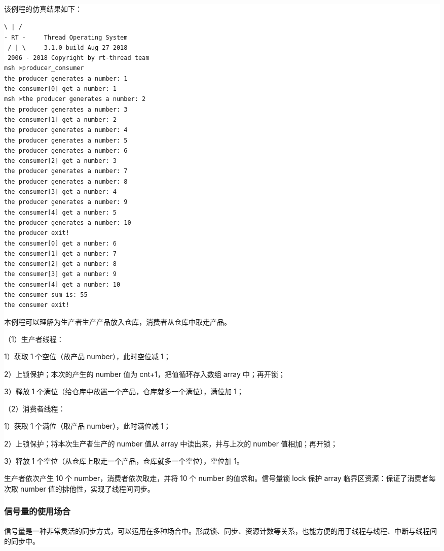 该例程的仿真结果如下：

```
\ | /
- RT -     Thread Operating System
 / | \     3.1.0 build Aug 27 2018
 2006 - 2018 Copyright by rt-thread team
msh >producer_consumer
the producer generates a number: 1
the consumer[0] get a number: 1
msh >the producer generates a number: 2
the producer generates a number: 3
the consumer[1] get a number: 2
the producer generates a number: 4
the producer generates a number: 5
the producer generates a number: 6
the consumer[2] get a number: 3
the producer generates a number: 7
the producer generates a number: 8
the consumer[3] get a number: 4
the producer generates a number: 9
the consumer[4] get a number: 5
the producer generates a number: 10
the producer exit!
the consumer[0] get a number: 6
the consumer[1] get a number: 7
the consumer[2] get a number: 8
the consumer[3] get a number: 9
the consumer[4] get a number: 10
the consumer sum is: 55
the consumer exit!
```

本例程可以理解为生产者生产产品放入仓库，消费者从仓库中取走产品。

（1）生产者线程：

1）获取 1 个空位（放产品 number），此时空位减 1；

2）上锁保护；本次的产生的 number 值为 cnt+1，把值循环存入数组 array 中；再开锁；

3）释放 1 个满位（给仓库中放置一个产品，仓库就多一个满位），满位加 1；

（2）消费者线程：

1）获取 1 个满位（取产品 number），此时满位减 1；

2）上锁保护；将本次生产者生产的 number 值从 array 中读出来，并与上次的 number 值相加；再开锁；

3）释放 1 个空位（从仓库上取走一个产品，仓库就多一个空位），空位加 1。

生产者依次产生 10 个 number，消费者依次取走，并将 10 个 number 的值求和。信号量锁 lock 保护 array 临界区资源：保证了消费者每次取 number 值的排他性，实现了线程间同步。

### 信号量的使用场合

信号量是一种非常灵活的同步方式，可以运用在多种场合中。形成锁、同步、资源计数等关系，也能方便的用于线程与线程、中断与线程间的同步中。
